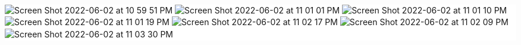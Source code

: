 <img width="949" alt="Screen Shot 2022-06-02 at 10 59 51 PM" src="https://user-images.githubusercontent.com/78861401/171659655-e69ea96d-b6e3-4f0a-bb76-4e72b8c55ac0.png">
<img width="950" alt="Screen Shot 2022-06-02 at 11 01 01 PM" src="https://user-images.githubusercontent.com/78861401/171659659-01bb20bd-92cd-46ee-837e-74b59bb81953.png">
<img width="945" alt="Screen Shot 2022-06-02 at 11 01 10 PM" src="https://user-images.githubusercontent.com/78861401/171659663-20e6a32c-3ab6-4843-951b-721cb5ee4be3.png">
<img width="948" alt="Screen Shot 2022-06-02 at 11 01 19 PM" src="https://user-images.githubusercontent.com/78861401/171659665-2a91c387-1e44-42b3-955e-563bffeb5c63.png">
<img width="950" alt="Screen Shot 2022-06-02 at 11 02 17 PM" src="https://user-images.githubusercontent.com/78861401/171659919-890585c1-bf9f-413c-96b6-feeff3e6ae60.png">
<img width="948" alt="Screen Shot 2022-06-02 at 11 02 09 PM" src="https://user-images.githubusercontent.com/78861401/171659927-1df53749-c010-4f33-90e5-c2827163dbdf.png">
<img width="372" alt="Screen Shot 2022-06-02 at 11 03 30 PM" src="https://user-images.githubusercontent.com/78861401/171660342-95185e3e-8078-421f-8f8a-b6b313ede146.png">







